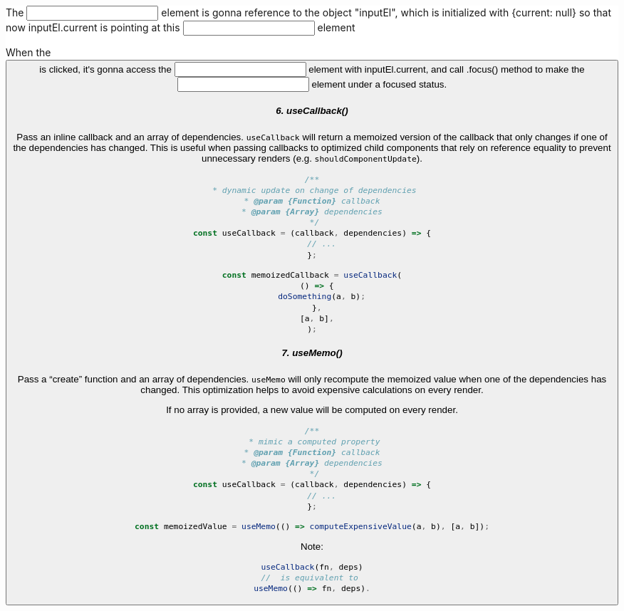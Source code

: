 The <input> element is gonna reference to the object "inputEl", which is initialized with {current: null} so that now inputEl.current is pointing at this <input> element

When the <button> is clicked, it's gonna access the <input> element with inputEl.current, and call .focus() method to make the <input> element under a focused status.

##### 6. useCallback()

Pass an inline callback and an array of dependencies. `useCallback` will return a memoized version of the callback that only changes if one of the dependencies has changed. This is useful when passing callbacks to optimized child components that rely on reference equality to prevent unnecessary renders (e.g. `shouldComponentUpdate`).

```jsx
/**
 * dynamic update on change of dependencies
 * @param {Function} callback 
 * @param {Array} dependencies 
 */
const useCallback = (callback, dependencies) => {
  	// ...
};
```

```jsx
const memoizedCallback = useCallback(
  () => {
    doSomething(a, b);
  },
  [a, b],
);
```

##### 7. useMemo()

Pass a “create” function and an array of dependencies. `useMemo` will only recompute the memoized value when one of the dependencies has changed. This optimization helps to avoid expensive calculations on every render.

If no array is provided, a new value will be computed on every render.

```jsx
/**
 * mimic a computed property
 * @param {Function} callback 
 * @param {Array} dependencies 
 */
const useCallback = (callback, dependencies) => {
  	// ...
};
```

```jsx
const memoizedValue = useMemo(() => computeExpensiveValue(a, b), [a, b]);
```

Note: 

```jsx
useCallback(fn, deps)
//  is equivalent to 
useMemo(() => fn, deps).
```

